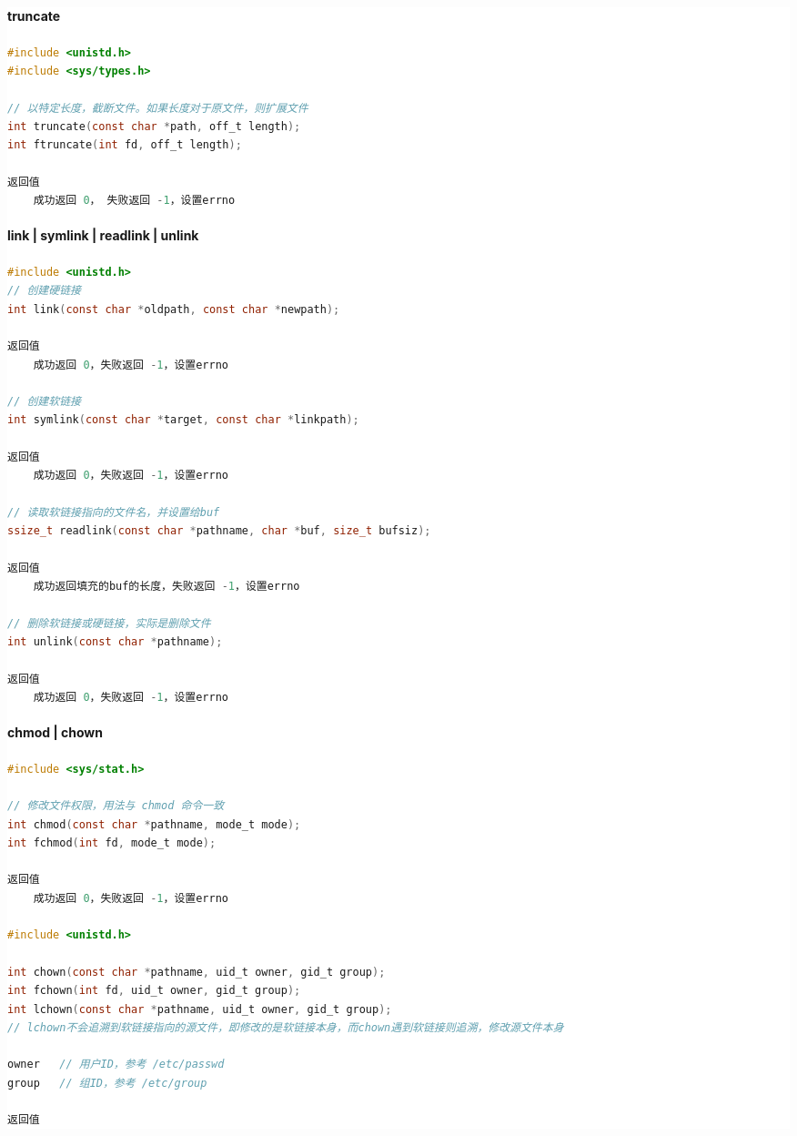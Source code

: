 #### truncate

```c
#include <unistd.h>
#include <sys/types.h>

// 以特定长度，截断文件。如果长度对于原文件，则扩展文件
int truncate(const char *path, off_t length);
int ftruncate(int fd, off_t length);

返回值
    成功返回 0， 失败返回 -1，设置errno
```

#### link | symlink | readlink | unlink

```c
#include <unistd.h>
// 创建硬链接
int link(const char *oldpath, const char *newpath);

返回值
	成功返回 0，失败返回 -1，设置errno

// 创建软链接
int symlink(const char *target, const char *linkpath);

返回值
	成功返回 0，失败返回 -1，设置errno

// 读取软链接指向的文件名，并设置给buf
ssize_t readlink(const char *pathname, char *buf, size_t bufsiz);

返回值
    成功返回填充的buf的长度，失败返回 -1，设置errno

// 删除软链接或硬链接，实际是删除文件
int unlink(const char *pathname);

返回值
	成功返回 0，失败返回 -1，设置errno
```

#### chmod | chown

```c
#include <sys/stat.h>

// 修改文件权限，用法与 chmod 命令一致
int chmod(const char *pathname, mode_t mode);
int fchmod(int fd, mode_t mode);

返回值
    成功返回 0，失败返回 -1，设置errno
    
#include <unistd.h>

int chown(const char *pathname, uid_t owner, gid_t group);
int fchown(int fd, uid_t owner, gid_t group);
int lchown(const char *pathname, uid_t owner, gid_t group);	
// lchown不会追溯到软链接指向的源文件，即修改的是软链接本身，而chown遇到软链接则追溯，修改源文件本身

owner	// 用户ID，参考 /etc/passwd
group	// 组ID，参考 /etc/group
    
返回值
```